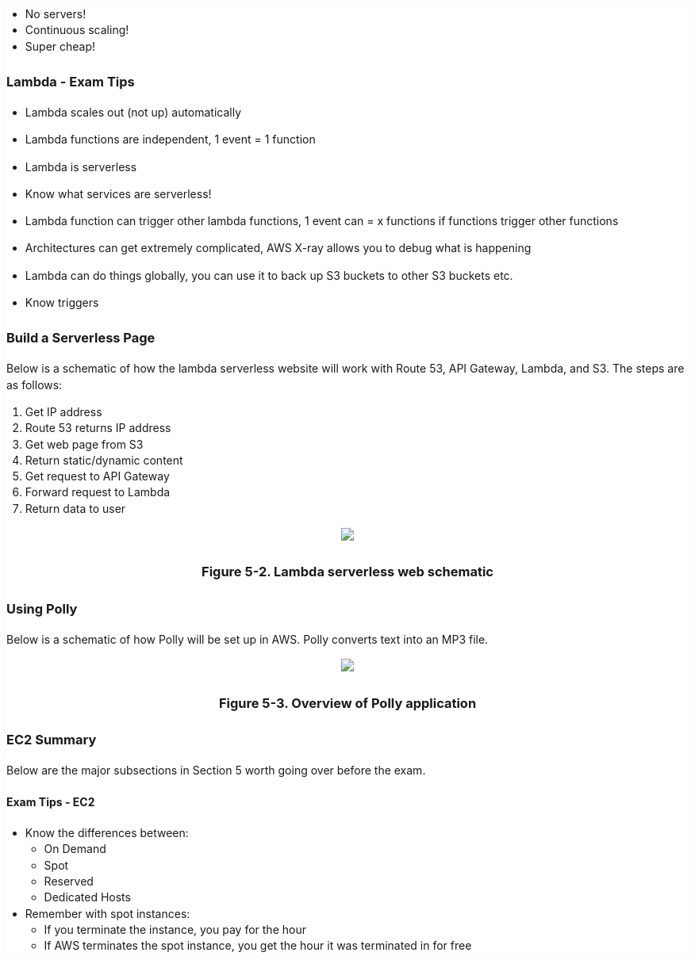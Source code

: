 * No servers!
* Continuous scaling!
* Super cheap!

### Lambda - Exam Tips

* Lambda scales out (not up) automatically
* Lambda functions are independent, 1 event = 1 function
* Lambda is serverless
* Know what services are serverless!
* Lambda function can trigger other lambda functions, 1 event can = x functions if functions trigger other functions

* Architectures can get extremely complicated, AWS X-ray allows you to debug what is happening
* Lambda can do things globally, you can use it to back up S3 buckets to other S3 buckets etc.
* Know triggers

### Build a Serverless Page

Below is a schematic of how the lambda serverless website will work with Route 53, API Gateway, Lambda, and S3. The steps are as follows:

1. Get IP address
2. Route 53 returns IP address
3. Get web page from S3
4. Return static/dynamic content
5. Get request to API Gateway
6. Forward request to Lambda
7. Return data to user

<div align="center">
  <img src="https://github.com/ruslanmv/AWS-Cloud-Architect-Tutorial/raw/main/Section 05 -- EC2 - The Backbone of AWS/lambda-serverless-web.jpg">
  <h3>Figure 5-2. Lambda serverless web schematic</h3>
</div>


### Using Polly

Below is a schematic of how Polly will be set up in AWS. Polly converts text into an MP3 file.

<div align="center">
  <img src="https://github.com/ruslanmv/AWS-Cloud-Architect-Tutorial/raw/main/Section 05 -- EC2 - The Backbone of AWS/polly-setup.jpg">
  <h3>Figure 5-3. Overview of Polly application</h3>
</div>


### EC2 Summary

Below are the major subsections in Section 5 worth going over before the exam.

#### Exam Tips - EC2

* Know the differences between:
  * On Demand
  * Spot
  * Reserved
  * Dedicated Hosts
* Remember with spot instances:
  * If you terminate the instance, you pay for the hour
  * If AWS terminates the spot instance, you get the hour it was terminated in for free
